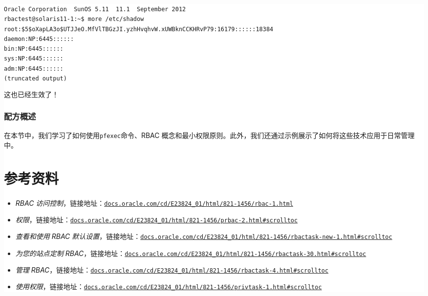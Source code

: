 ```
Oracle Corporation	SunOS 5.11  11.1  September 2012
rbactest@solaris11-1:~$ more /etc/shadow
root:$5$oXapLA3o$UTJJeO.MfVlTBGzJI.yzhHvqhvW.xUWBknCCKHRvP79:16179::::::18384
daemon:NP:6445::::::
bin:NP:6445::::::
sys:NP:6445::::::
adm:NP:6445::::::
(truncated output)

```

这也已经生效了！

### 配方概述

在本节中，我们学习了如何使用`pfexec`命令、RBAC 概念和最小权限原则。此外，我们还通过示例展示了如何将这些技术应用于日常管理中。

# 参考资料

+   *RBAC 访问控制*，链接地址：[`docs.oracle.com/cd/E23824_01/html/821-1456/rbac-1.html`](http://docs.oracle.com/cd/E23824_01/html/821-1456/rbac-1.html)

+   *权限*，链接地址：[`docs.oracle.com/cd/E23824_01/html/821-1456/prbac-2.html#scrolltoc`](http://docs.oracle.com/cd/E23824_01/html/821-1456/prbac-2.html#scrolltoc)

+   *查看和使用 RBAC 默认设置*，链接地址：[`docs.oracle.com/cd/E23824_01/html/821-1456/rbactask-new-1.html#scrolltoc`](http://docs.oracle.com/cd/E23824_01/html/821-1456/rbactask-new-1.html#scrolltoc)

+   *为您的站点定制 RBAC*，链接地址：[`docs.oracle.com/cd/E23824_01/html/821-1456/rbactask-30.html#scrolltoc`](http://docs.oracle.com/cd/E23824_01/html/821-1456/rbactask-30.html#scrolltoc)

+   *管理 RBAC*，链接地址：[`docs.oracle.com/cd/E23824_01/html/821-1456/rbactask-4.html#scrolltoc`](http://docs.oracle.com/cd/E23824_01/html/821-1456/rbactask-4.html#scrolltoc)

+   *使用权限*，链接地址：[`docs.oracle.com/cd/E23824_01/html/821-1456/privtask-1.html#scrolltoc`](http://docs.oracle.com/cd/E23824_01/html/821-1456/privtask-1.html#scrolltoc)
